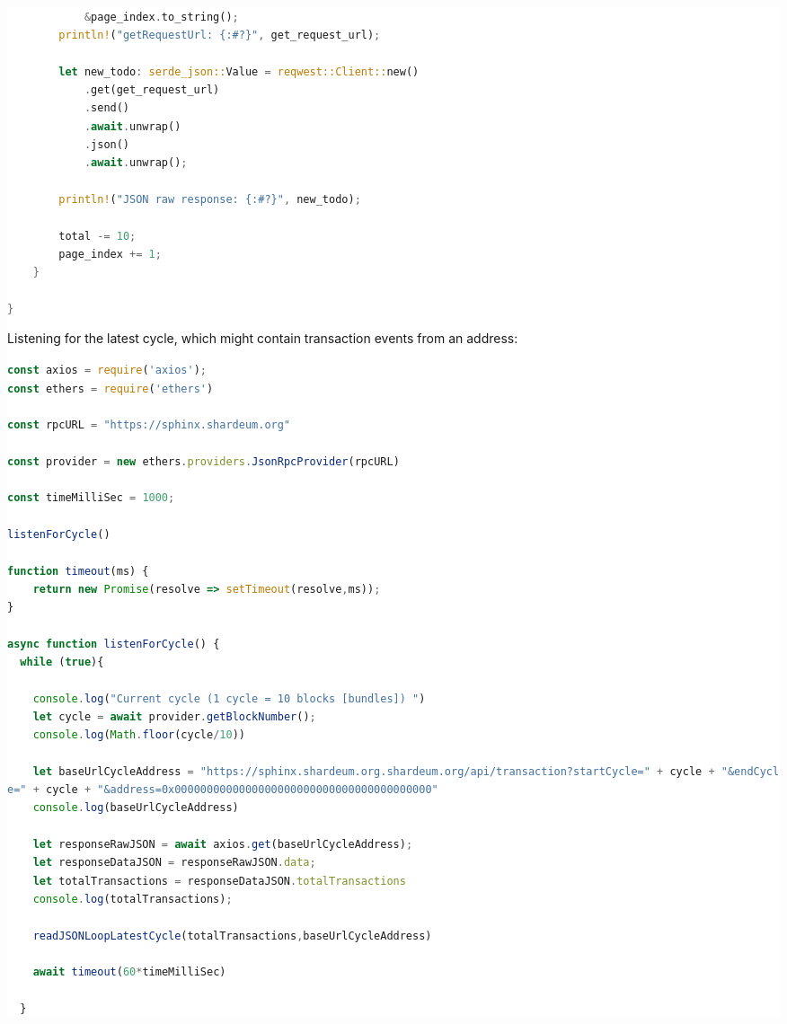 ```rust
            &page_index.to_string();
        println!("getRequestUrl: {:#?}", get_request_url);

        let new_todo: serde_json::Value = reqwest::Client::new()
            .get(get_request_url)
            .send()
            .await.unwrap()
            .json()
            .await.unwrap();
    
        println!("JSON raw response: {:#?}", new_todo);

        total -= 10;
        page_index += 1;
    }   
    
}
```

  </TabItem>

</Tabs>

Listening for the latest cycle, which might contain transaction events from an address:

<Tabs>
<TabItem value="javascript" label="Javascript" default>

```js
const axios = require('axios');
const ethers = require('ethers')

const rpcURL = "https://sphinx.shardeum.org"

const provider = new ethers.providers.JsonRpcProvider(rpcURL)

const timeMilliSec = 1000;

listenForCycle()

function timeout(ms) {
	return new Promise(resolve => setTimeout(resolve,ms));
}

async function listenForCycle() {
  while (true){

    console.log("Current cycle (1 cycle = 10 blocks [bundles]) ")
    let cycle = await provider.getBlockNumber();
    console.log(Math.floor(cycle/10))

    let baseUrlCycleAddress = "https://sphinx.shardeum.org.shardeum.org/api/transaction?startCycle=" + cycle + "&endCycle=" + cycle + "&address=0x0000000000000000000000000000000000000000" 
    console.log(baseUrlCycleAddress)

    let responseRawJSON = await axios.get(baseUrlCycleAddress);
    let responseDataJSON = responseRawJSON.data;
    let totalTransactions = responseDataJSON.totalTransactions
    console.log(totalTransactions);

    readJSONLoopLatestCycle(totalTransactions,baseUrlCycleAddress)

    await timeout(60*timeMilliSec)

  }
```